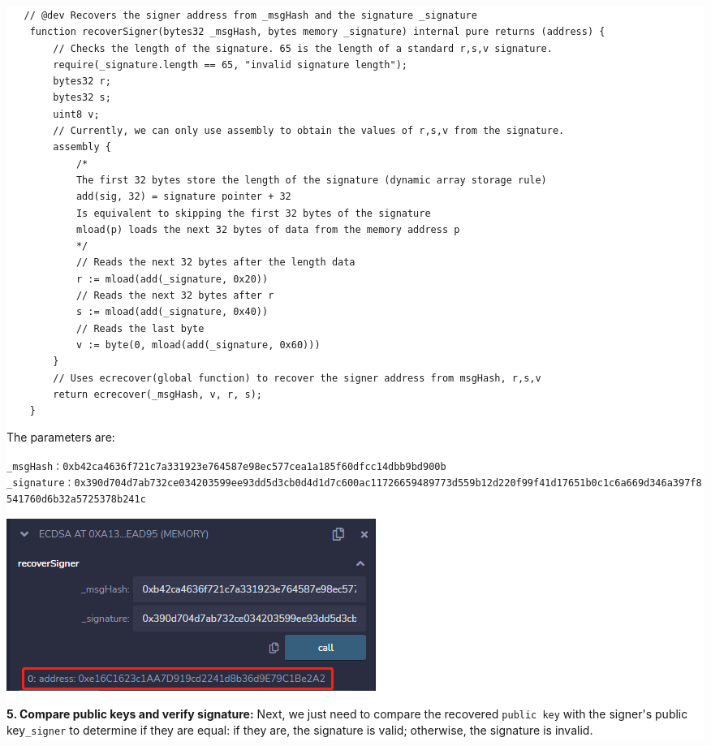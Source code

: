```solidity
   // @dev Recovers the signer address from _msgHash and the signature _signature
    function recoverSigner(bytes32 _msgHash, bytes memory _signature) internal pure returns (address) {
        // Checks the length of the signature. 65 is the length of a standard r,s,v signature.
        require(_signature.length == 65, "invalid signature length");
        bytes32 r;
        bytes32 s;
        uint8 v;
        // Currently, we can only use assembly to obtain the values of r,s,v from the signature.
        assembly {
            /*
            The first 32 bytes store the length of the signature (dynamic array storage rule)
            add(sig, 32) = signature pointer + 32
            Is equivalent to skipping the first 32 bytes of the signature
            mload(p) loads the next 32 bytes of data from the memory address p
            */
            // Reads the next 32 bytes after the length data
            r := mload(add(_signature, 0x20))
            // Reads the next 32 bytes after r
            s := mload(add(_signature, 0x40))
            // Reads the last byte
            v := byte(0, mload(add(_signature, 0x60)))
        }
        // Uses ecrecover(global function) to recover the signer address from msgHash, r,s,v
        return ecrecover(_msgHash, v, r, s);
    }
```

The parameters are:

```
_msgHash：0xb42ca4636f721c7a331923e764587e98ec577cea1a185f60dfcc14dbb9bd900b
_signature：0x390d704d7ab732ce034203599ee93dd5d3cb0d4d1d7c600ac11726659489773d559b12d220f99f41d17651b0c1c6a669d346a397f8541760d6b32a5725378b241c
```

![Public key recovery by signature and message](./img/37-8.png)

**5. Compare public keys and verify signature:** Next, we just need to compare the recovered `public key` with the signer's public key`_signer` to determine if they are equal: if they are, the signature is valid; otherwise, the signature is invalid.
